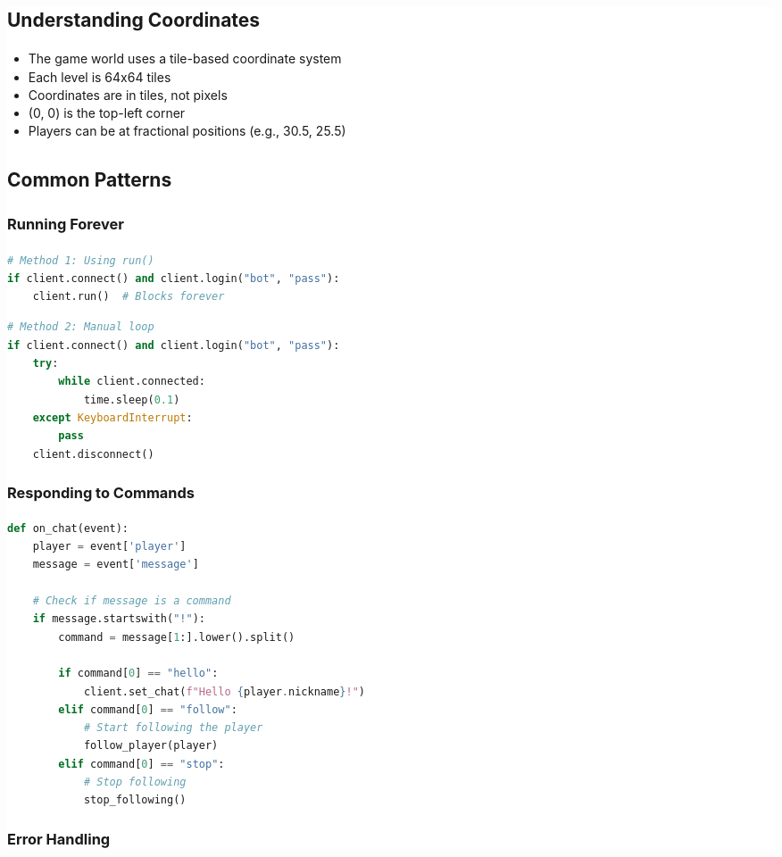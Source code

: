 ## Understanding Coordinates

- The game world uses a tile-based coordinate system
- Each level is 64x64 tiles
- Coordinates are in tiles, not pixels
- (0, 0) is the top-left corner
- Players can be at fractional positions (e.g., 30.5, 25.5)

## Common Patterns

### Running Forever

```python
# Method 1: Using run()
if client.connect() and client.login("bot", "pass"):
    client.run()  # Blocks forever
```

```python
# Method 2: Manual loop
if client.connect() and client.login("bot", "pass"):
    try:
        while client.connected:
            time.sleep(0.1)
    except KeyboardInterrupt:
        pass
    client.disconnect()
```

### Responding to Commands

```python
def on_chat(event):
    player = event['player']
    message = event['message']
    
    # Check if message is a command
    if message.startswith("!"):
        command = message[1:].lower().split()
        
        if command[0] == "hello":
            client.set_chat(f"Hello {player.nickname}!")
        elif command[0] == "follow":
            # Start following the player
            follow_player(player)
        elif command[0] == "stop":
            # Stop following
            stop_following()
```

### Error Handling
